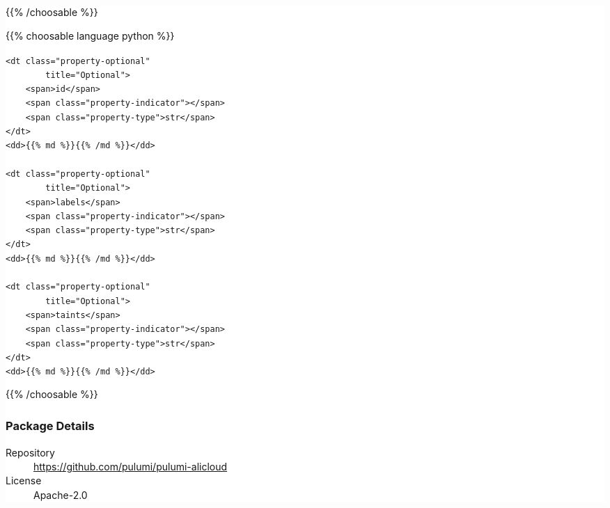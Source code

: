 </dl>
{{% /choosable %}}


{{% choosable language python %}}
<dl class="resources-properties">

    <dt class="property-optional"
            title="Optional">
        <span>id</span>
        <span class="property-indicator"></span>
        <span class="property-type">str</span>
    </dt>
    <dd>{{% md %}}{{% /md %}}</dd>

    <dt class="property-optional"
            title="Optional">
        <span>labels</span>
        <span class="property-indicator"></span>
        <span class="property-type">str</span>
    </dt>
    <dd>{{% md %}}{{% /md %}}</dd>

    <dt class="property-optional"
            title="Optional">
        <span>taints</span>
        <span class="property-indicator"></span>
        <span class="property-type">str</span>
    </dt>
    <dd>{{% md %}}{{% /md %}}</dd>

</dl>
{{% /choosable %}}









<h3>Package Details</h3>
<dl class="package-details">
	<dt>Repository</dt>
	<dd><a href="https://github.com/pulumi/pulumi-alicloud">https://github.com/pulumi/pulumi-alicloud</a></dd>
	<dt>License</dt>
	<dd>Apache-2.0</dd>
    
</dl>

